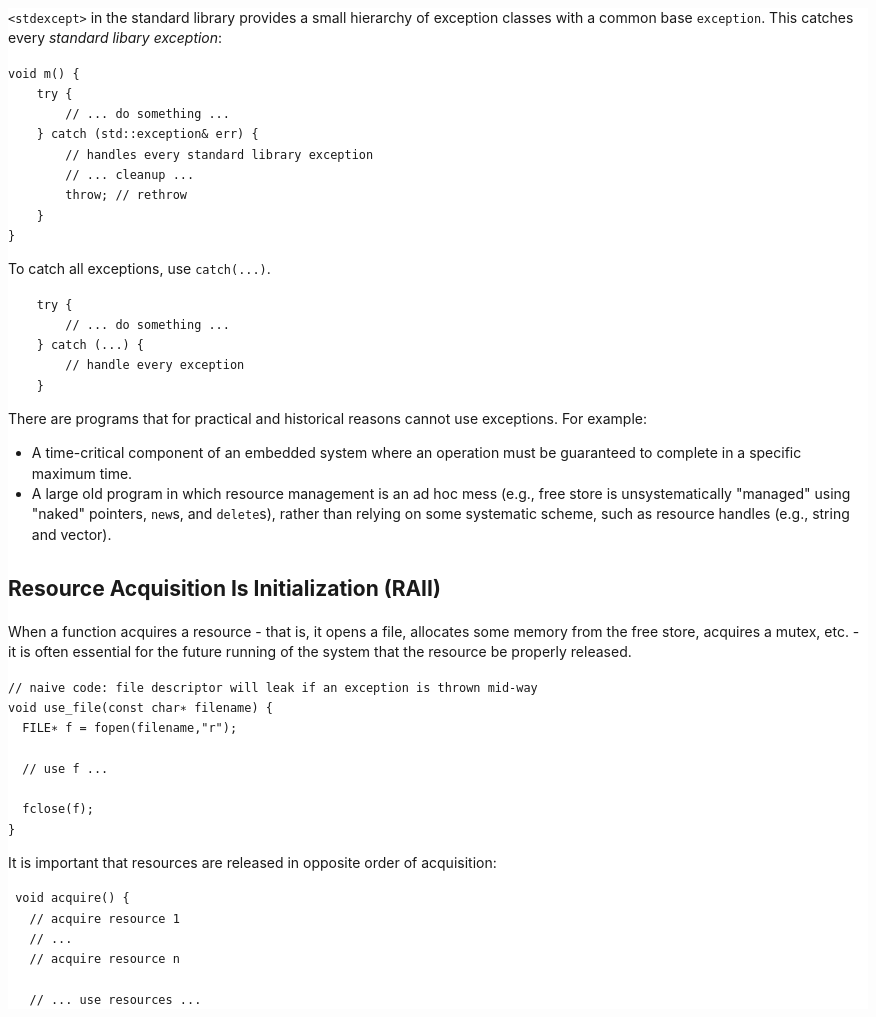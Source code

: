 
`<stdexcept>` in the standard library provides a small hierarchy of exception
classes with a common base `exception`. This catches every *standard libary
exception*:

    void m() {
        try {
            // ... do something ...
        } catch (std::exception& err) {
            // handles every standard library exception
            // ... cleanup ...
            throw; // rethrow
        }
    }

To catch all exceptions, use `catch(...)`.

        try {
            // ... do something ...
        } catch (...) {
            // handle every exception
        }

There are programs that for practical and historical reasons cannot use
exceptions. For example:

- A time-critical component of an embedded system where an operation must be
  guaranteed to complete in a specific maximum time.
- A large old program in which resource management is an ad hoc mess (e.g., free
  store is unsystematically "managed" using "naked" pointers, `new`s, and
  `delete`s), rather than relying on some systematic scheme, such as resource
  handles (e.g., string and vector).

## Resource Acquisition Is Initialization (RAII)

When a function acquires a resource - that is, it opens a file, allocates some
memory from the free store, acquires a mutex, etc. - it is often essential for
the future running of the system that the resource be properly released.

    // naive code: file descriptor will leak if an exception is thrown mid-way
    void use_file(const char∗ filename) {
      FILE∗ f = fopen(filename,"r");

      // use f ...

      fclose(f);
    }

It is important that resources are released in opposite order of acquisition:

     void acquire() {
       // acquire resource 1
       // ...
       // acquire resource n

       // ... use resources ...
